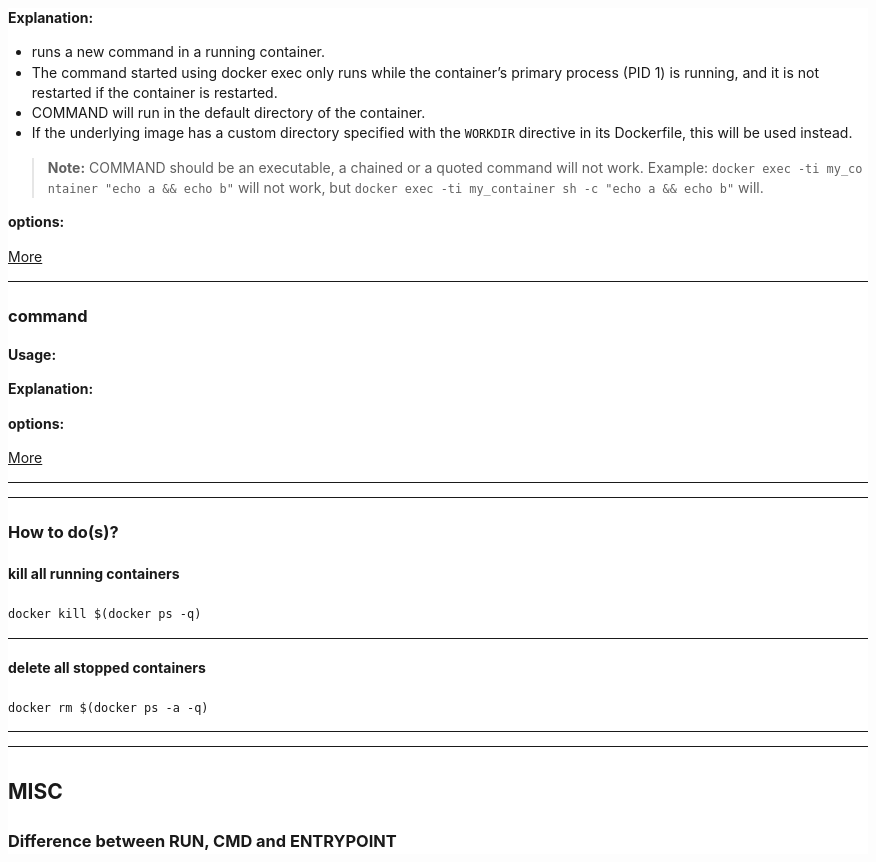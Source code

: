 **Explanation:**

- runs a new command in a running container.
- The command started using docker exec only runs while the container’s primary process (PID 1) is running, and it is not restarted if the container is restarted.
- COMMAND will run in the default directory of the container.
- If the underlying image has a custom directory specified with the `WORKDIR` directive in its Dockerfile, this will be used instead.

> **Note:** COMMAND should be an executable, a chained or a quoted command will not work. Example: `docker exec -ti my_container "echo a && echo b"` will not work, but `docker exec -ti my_container sh -c "echo a && echo b"` will.

**options:**

[More]()

---

### command

**Usage:**

**Explanation:**

**options:**

[More]()

---

---

### How to do(s)?

#### kill all running containers

```shell
docker kill $(docker ps -q)
```

---

#### delete all stopped containers

```shell
docker rm $(docker ps -a -q)
```

---

---

## MISC

### Difference between RUN, CMD and ENTRYPOINT
